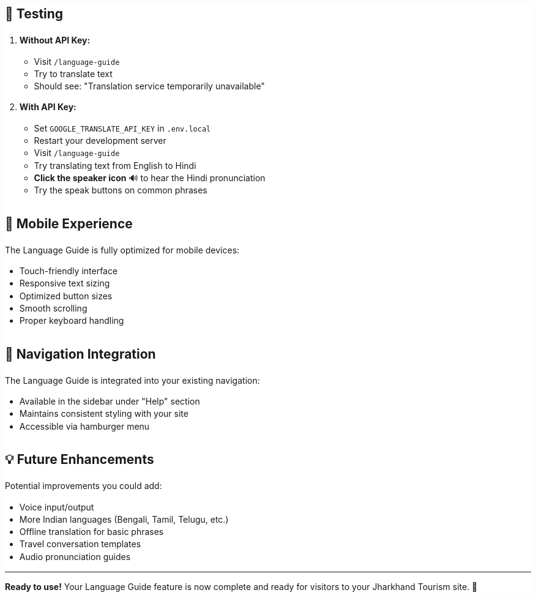## 🎯 Testing

1. **Without API Key:**
   - Visit `/language-guide`
   - Try to translate text
   - Should see: "Translation service temporarily unavailable"

2. **With API Key:**
   - Set `GOOGLE_TRANSLATE_API_KEY` in `.env.local`
   - Restart your development server
   - Visit `/language-guide`
   - Try translating text from English to Hindi
   - **Click the speaker icon** 🔊 to hear the Hindi pronunciation
   - Try the speak buttons on common phrases

## 📱 Mobile Experience

The Language Guide is fully optimized for mobile devices:
- Touch-friendly interface
- Responsive text sizing
- Optimized button sizes
- Smooth scrolling
- Proper keyboard handling

## 🔗 Navigation Integration

The Language Guide is integrated into your existing navigation:
- Available in the sidebar under "Help" section
- Maintains consistent styling with your site
- Accessible via hamburger menu

## 💡 Future Enhancements

Potential improvements you could add:
- Voice input/output
- More Indian languages (Bengali, Tamil, Telugu, etc.)
- Offline translation for basic phrases
- Travel conversation templates
- Audio pronunciation guides

---

**Ready to use!** Your Language Guide feature is now complete and ready for visitors to your Jharkhand Tourism site. 🎉